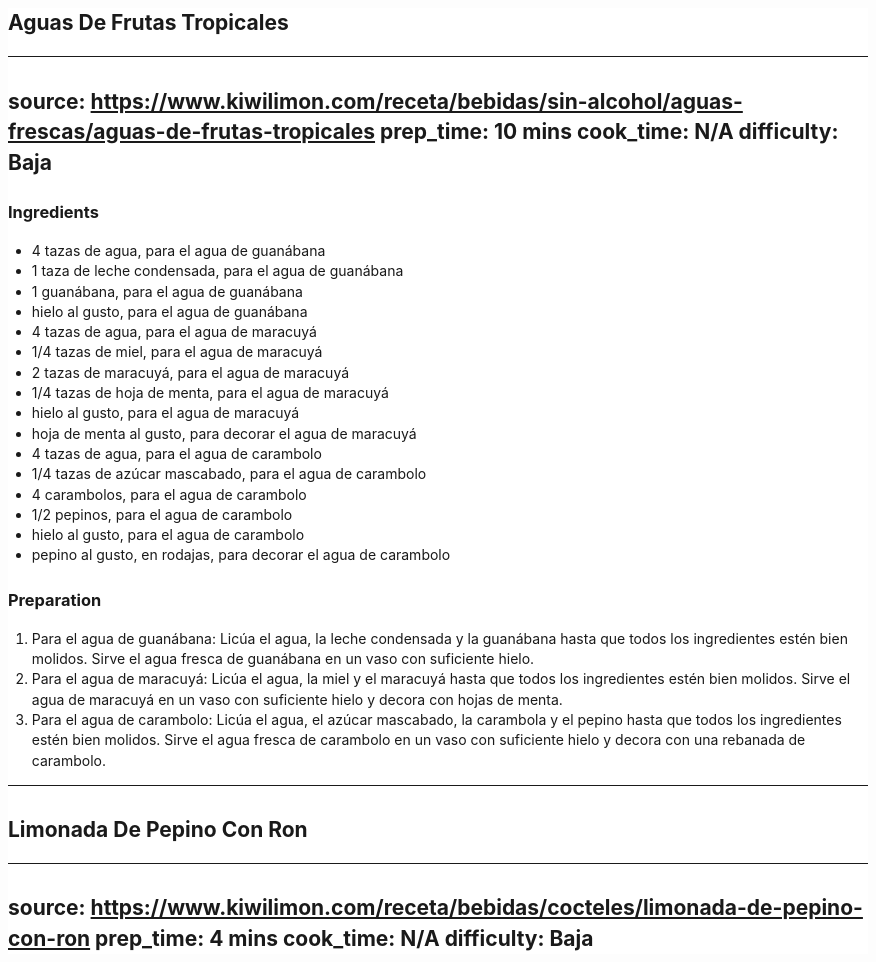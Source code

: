 ## Aguas De Frutas Tropicales

---
source: https://www.kiwilimon.com/receta/bebidas/sin-alcohol/aguas-frescas/aguas-de-frutas-tropicales
prep_time: 10 mins
cook_time: N/A
difficulty: Baja
---

### Ingredients

- 4 tazas de agua, para el agua de guanábana
- 1 taza de leche condensada, para el agua de guanábana
- 1 guanábana, para el agua de guanábana
- hielo al gusto, para el agua de guanábana
- 4 tazas de agua, para el agua de maracuyá
- 1/4 tazas de miel, para el agua de maracuyá
- 2 tazas de maracuyá, para el agua de maracuyá
- 1/4 tazas de hoja de menta, para el agua de maracuyá
- hielo al gusto, para el agua de maracuyá
- hoja de menta al gusto, para decorar el agua de maracuyá
- 4 tazas de agua, para el agua de carambolo
- 1/4 tazas de azúcar mascabado, para el agua de carambolo
- 4 carambolos, para el agua de carambolo
- 1/2 pepinos, para el agua de carambolo
- hielo al gusto, para el agua de carambolo
- pepino al gusto, en rodajas, para decorar el agua de carambolo

### Preparation

1. Para el agua de guanábana: Licúa el agua, la leche condensada y la guanábana hasta que todos los ingredientes estén bien molidos. Sirve el agua fresca de guanábana en un vaso con suficiente hielo.
2. Para el agua de maracuyá: Licúa el agua, la miel y el maracuyá hasta que todos los ingredientes estén bien molidos. Sirve el agua de maracuyá en un vaso con suficiente hielo y decora con hojas de menta.
3. Para el agua de carambolo: Licúa el agua, el azúcar mascabado, la carambola y el pepino hasta que todos los ingredientes estén bien molidos. Sirve el agua fresca de carambolo en un vaso con suficiente hielo y decora con una rebanada de carambolo.

---

## Limonada De Pepino Con Ron

---
source: https://www.kiwilimon.com/receta/bebidas/cocteles/limonada-de-pepino-con-ron
prep_time: 4 mins
cook_time: N/A
difficulty: Baja
---
